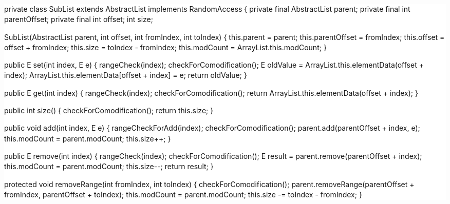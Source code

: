 private class SubList extends AbstractList<E> implements RandomAccess {
private final AbstractList<E> parent;
private final int parentOffset;
private final int offset;
int size;

SubList(AbstractList<E> parent,
        int offset, int fromIndex, int toIndex) {
    this.parent = parent;
    this.parentOffset = fromIndex;
    this.offset = offset + fromIndex;
    this.size = toIndex - fromIndex;
    this.modCount = ArrayList.this.modCount;
}

public E set(int index, E e) {
    rangeCheck(index);
    checkForComodification();
    E oldValue = ArrayList.this.elementData(offset + index);
    ArrayList.this.elementData[offset + index] = e;
    return oldValue;
}

public E get(int index) {
    rangeCheck(index);
    checkForComodification();
    return ArrayList.this.elementData(offset + index);
}

public int size() {
    checkForComodification();
    return this.size;
}

public void add(int index, E e) {
    rangeCheckForAdd(index);
    checkForComodification();
    parent.add(parentOffset + index, e);
    this.modCount = parent.modCount;
    this.size++;
}

public E remove(int index) {
    rangeCheck(index);
    checkForComodification();
    E result = parent.remove(parentOffset + index);
    this.modCount = parent.modCount;
    this.size--;
    return result;
}

protected void removeRange(int fromIndex, int toIndex) {
    checkForComodification();
    parent.removeRange(parentOffset + fromIndex,
                       parentOffset + toIndex);
    this.modCount = parent.modCount;
    this.size -= toIndex - fromIndex;
}
